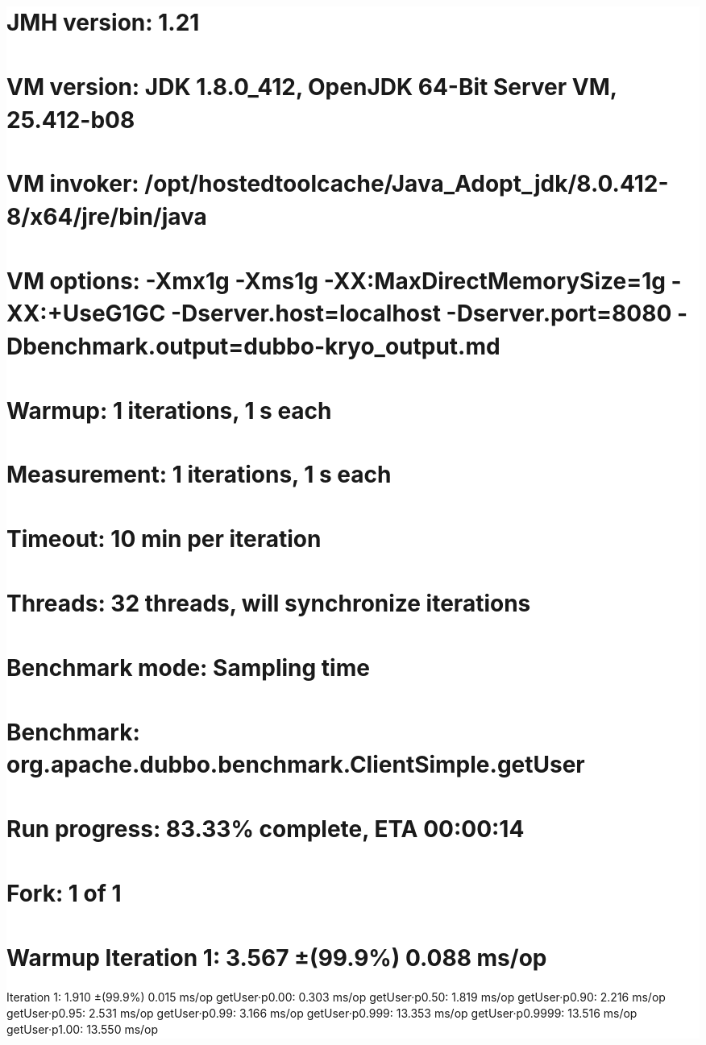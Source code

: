 
# JMH version: 1.21
# VM version: JDK 1.8.0_412, OpenJDK 64-Bit Server VM, 25.412-b08
# VM invoker: /opt/hostedtoolcache/Java_Adopt_jdk/8.0.412-8/x64/jre/bin/java
# VM options: -Xmx1g -Xms1g -XX:MaxDirectMemorySize=1g -XX:+UseG1GC -Dserver.host=localhost -Dserver.port=8080 -Dbenchmark.output=dubbo-kryo_output.md
# Warmup: 1 iterations, 1 s each
# Measurement: 1 iterations, 1 s each
# Timeout: 10 min per iteration
# Threads: 32 threads, will synchronize iterations
# Benchmark mode: Sampling time
# Benchmark: org.apache.dubbo.benchmark.ClientSimple.getUser

# Run progress: 83.33% complete, ETA 00:00:14
# Fork: 1 of 1
# Warmup Iteration   1: 3.567 ±(99.9%) 0.088 ms/op
Iteration   1: 1.910 ±(99.9%) 0.015 ms/op
                 getUser·p0.00:   0.303 ms/op
                 getUser·p0.50:   1.819 ms/op
                 getUser·p0.90:   2.216 ms/op
                 getUser·p0.95:   2.531 ms/op
                 getUser·p0.99:   3.166 ms/op
                 getUser·p0.999:  13.353 ms/op
                 getUser·p0.9999: 13.516 ms/op
                 getUser·p1.00:   13.550 ms/op


